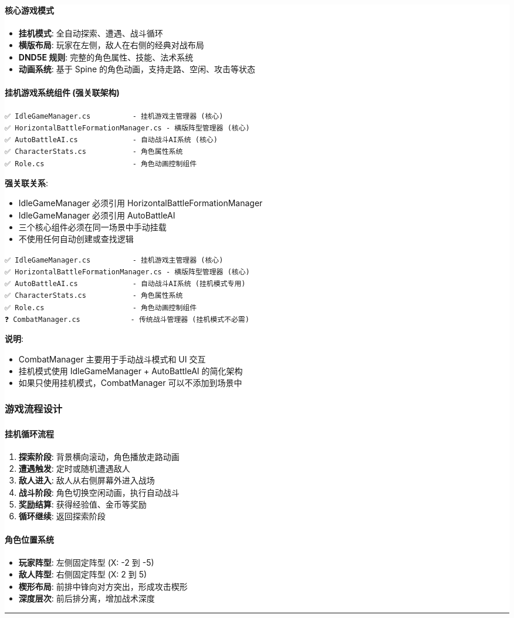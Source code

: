 #### **核心游戏模式**

- **挂机模式**: 全自动探索、遭遇、战斗循环
- **横版布局**: 玩家在左侧，敌人在右侧的经典对战布局
- **DND5E 规则**: 完整的角色属性、技能、法术系统
- **动画系统**: 基于 Spine 的角色动画，支持走路、空闲、攻击等状态

#### **挂机游戏系统组件 (强关联架构)**

```
✅ IdleGameManager.cs          - 挂机游戏主管理器 (核心)
✅ HorizontalBattleFormationManager.cs - 横版阵型管理器 (核心)
✅ AutoBattleAI.cs             - 自动战斗AI系统 (核心)
✅ CharacterStats.cs           - 角色属性系统
✅ Role.cs                     - 角色动画控制组件
```

**强关联关系**:

- IdleGameManager 必须引用 HorizontalBattleFormationManager
- IdleGameManager 必须引用 AutoBattleAI
- 三个核心组件必须在同一场景中手动挂载
- 不使用任何自动创建或查找逻辑

```
✅ IdleGameManager.cs          - 挂机游戏主管理器 (核心)
✅ HorizontalBattleFormationManager.cs - 横版阵型管理器 (核心)
✅ AutoBattleAI.cs             - 自动战斗AI系统 (挂机模式专用)
✅ CharacterStats.cs           - 角色属性系统
✅ Role.cs                     - 角色动画控制组件
❓ CombatManager.cs            - 传统战斗管理器 (挂机模式不必需)
```

**说明**:

- CombatManager 主要用于手动战斗模式和 UI 交互
- 挂机模式使用 IdleGameManager + AutoBattleAI 的简化架构
- 如果只使用挂机模式，CombatManager 可以不添加到场景中

### **游戏流程设计**

#### **挂机循环流程**

1. **探索阶段**: 背景横向滚动，角色播放走路动画
2. **遭遇触发**: 定时或随机遭遇敌人
3. **敌人进入**: 敌人从右侧屏幕外进入战场
4. **战斗阶段**: 角色切换空闲动画，执行自动战斗
5. **奖励结算**: 获得经验值、金币等奖励
6. **循环继续**: 返回探索阶段

#### **角色位置系统**

- **玩家阵型**: 左侧固定阵型 (X: -2 到 -5)
- **敌人阵型**: 右侧固定阵型 (X: 2 到 5)
- **楔形布局**: 前排中锋向对方突出，形成攻击楔形
- **深度层次**: 前后排分离，增加战术深度

---